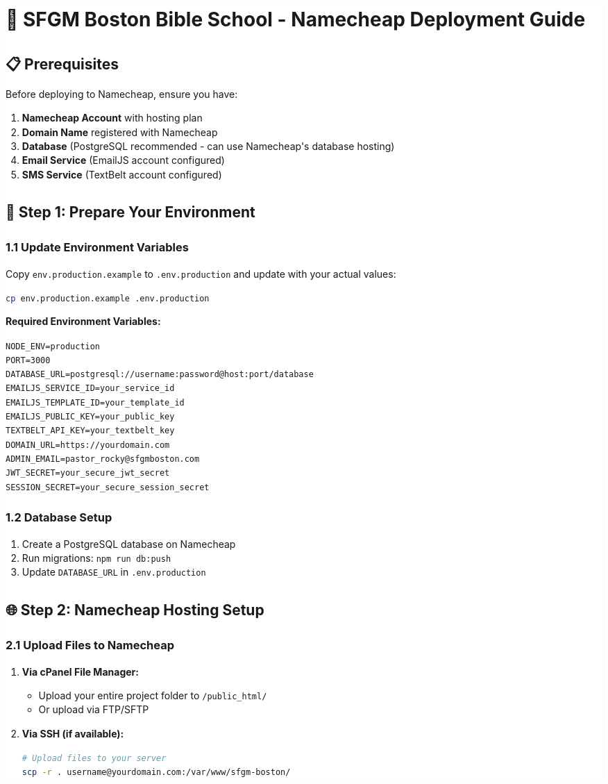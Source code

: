 # 🚀 SFGM Boston Bible School - Namecheap Deployment Guide

## 📋 Prerequisites

Before deploying to Namecheap, ensure you have:

1. **Namecheap Account** with hosting plan
2. **Domain Name** registered with Namecheap
3. **Database** (PostgreSQL recommended - can use Namecheap's database hosting)
4. **Email Service** (EmailJS account configured)
5. **SMS Service** (TextBelt account configured)

## 🔧 Step 1: Prepare Your Environment

### 1.1 Update Environment Variables
Copy `env.production.example` to `.env.production` and update with your actual values:

```bash
cp env.production.example .env.production
```

**Required Environment Variables:**
```env
NODE_ENV=production
PORT=3000
DATABASE_URL=postgresql://username:password@host:port/database
EMAILJS_SERVICE_ID=your_service_id
EMAILJS_TEMPLATE_ID=your_template_id
EMAILJS_PUBLIC_KEY=your_public_key
TEXTBELT_API_KEY=your_textbelt_key
DOMAIN_URL=https://yourdomain.com
ADMIN_EMAIL=pastor_rocky@sfgmboston.com
JWT_SECRET=your_secure_jwt_secret
SESSION_SECRET=your_secure_session_secret
```

### 1.2 Database Setup
1. Create a PostgreSQL database on Namecheap
2. Run migrations: `npm run db:push`
3. Update `DATABASE_URL` in `.env.production`

## 🌐 Step 2: Namecheap Hosting Setup

### 2.1 Upload Files to Namecheap
1. **Via cPanel File Manager:**
   - Upload your entire project folder to `/public_html/`
   - Or upload via FTP/SFTP

2. **Via SSH (if available):**
   ```bash
   # Upload files to your server
   scp -r . username@yourdomain.com:/var/www/sfgm-boston/
   ```
